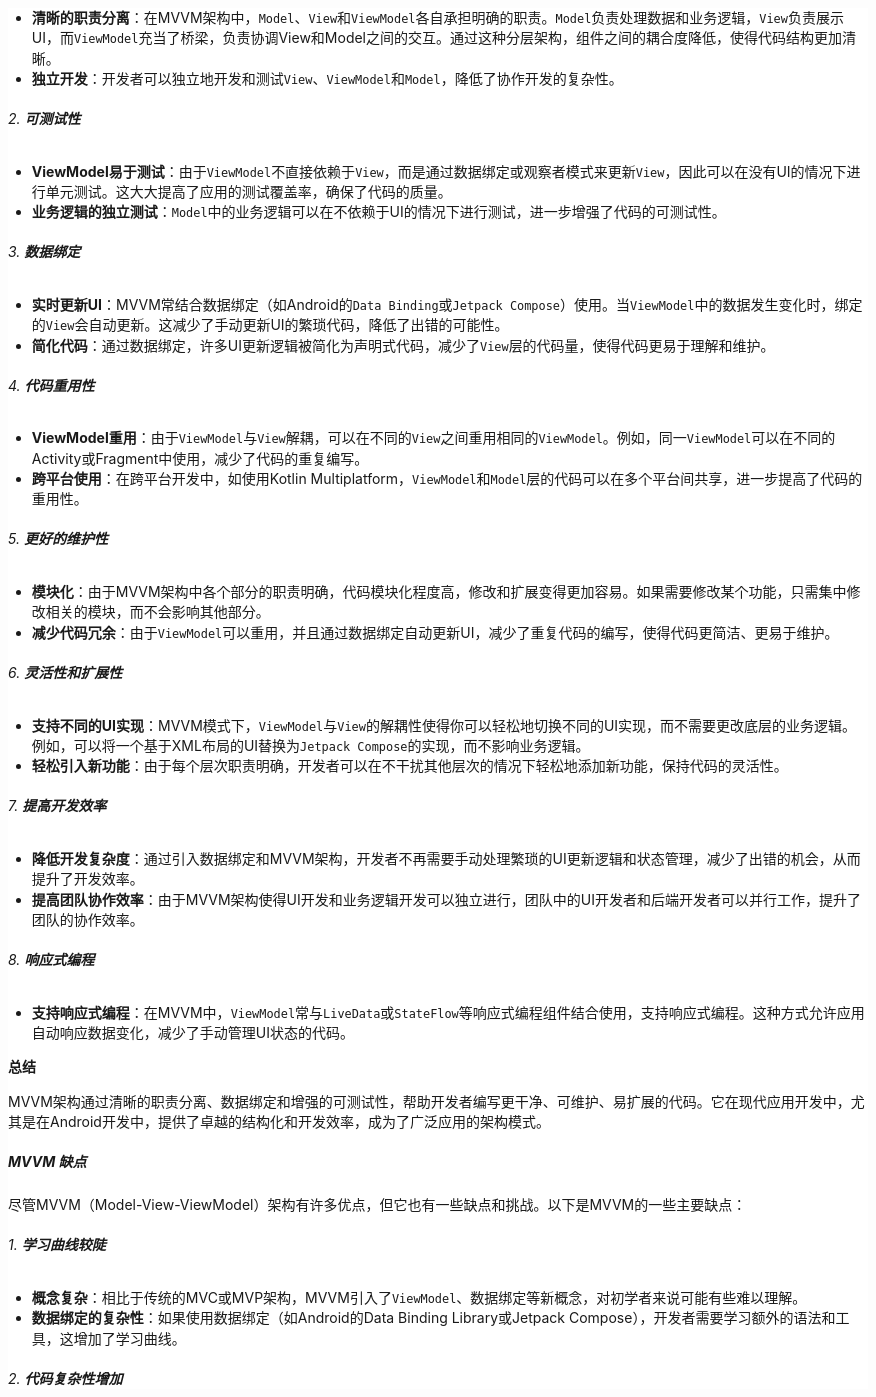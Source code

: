- **清晰的职责分离**：在MVVM架构中，`Model`、`View`和`ViewModel`各自承担明确的职责。`Model`负责处理数据和业务逻辑，`View`负责展示UI，而`ViewModel`充当了桥梁，负责协调View和Model之间的交互。通过这种分层架构，组件之间的耦合度降低，使得代码结构更加清晰。
- **独立开发**：开发者可以独立地开发和测试`View`、`ViewModel`和`Model`，降低了协作开发的复杂性。

###### 2. **可测试性**

- **ViewModel易于测试**：由于`ViewModel`不直接依赖于`View`，而是通过数据绑定或观察者模式来更新`View`，因此可以在没有UI的情况下进行单元测试。这大大提高了应用的测试覆盖率，确保了代码的质量。
- **业务逻辑的独立测试**：`Model`中的业务逻辑可以在不依赖于UI的情况下进行测试，进一步增强了代码的可测试性。

###### 3. **数据绑定**

- **实时更新UI**：MVVM常结合数据绑定（如Android的`Data Binding`或`Jetpack Compose`）使用。当`ViewModel`中的数据发生变化时，绑定的`View`会自动更新。这减少了手动更新UI的繁琐代码，降低了出错的可能性。
- **简化代码**：通过数据绑定，许多UI更新逻辑被简化为声明式代码，减少了`View`层的代码量，使得代码更易于理解和维护。

###### 4. **代码重用性**

- **ViewModel重用**：由于`ViewModel`与`View`解耦，可以在不同的`View`之间重用相同的`ViewModel`。例如，同一`ViewModel`可以在不同的Activity或Fragment中使用，减少了代码的重复编写。
- **跨平台使用**：在跨平台开发中，如使用Kotlin Multiplatform，`ViewModel`和`Model`层的代码可以在多个平台间共享，进一步提高了代码的重用性。

###### 5. **更好的维护性**

- **模块化**：由于MVVM架构中各个部分的职责明确，代码模块化程度高，修改和扩展变得更加容易。如果需要修改某个功能，只需集中修改相关的模块，而不会影响其他部分。
- **减少代码冗余**：由于`ViewModel`可以重用，并且通过数据绑定自动更新UI，减少了重复代码的编写，使得代码更简洁、更易于维护。

###### 6. **灵活性和扩展性**

- **支持不同的UI实现**：MVVM模式下，`ViewModel`与`View`的解耦性使得你可以轻松地切换不同的UI实现，而不需要更改底层的业务逻辑。例如，可以将一个基于XML布局的UI替换为`Jetpack Compose`的实现，而不影响业务逻辑。
- **轻松引入新功能**：由于每个层次职责明确，开发者可以在不干扰其他层次的情况下轻松地添加新功能，保持代码的灵活性。

###### 7. **提高开发效率**

- **降低开发复杂度**：通过引入数据绑定和MVVM架构，开发者不再需要手动处理繁琐的UI更新逻辑和状态管理，减少了出错的机会，从而提升了开发效率。
- **提高团队协作效率**：由于MVVM架构使得UI开发和业务逻辑开发可以独立进行，团队中的UI开发者和后端开发者可以并行工作，提升了团队的协作效率。

###### 8. **响应式编程**

- **支持响应式编程**：在MVVM中，`ViewModel`常与`LiveData`或`StateFlow`等响应式编程组件结合使用，支持响应式编程。这种方式允许应用自动响应数据变化，减少了手动管理UI状态的代码。

**总结**

MVVM架构通过清晰的职责分离、数据绑定和增强的可测试性，帮助开发者编写更干净、可维护、易扩展的代码。它在现代应用开发中，尤其是在Android开发中，提供了卓越的结构化和开发效率，成为了广泛应用的架构模式。

##### MVVM 缺点
尽管MVVM（Model-View-ViewModel）架构有许多优点，但它也有一些缺点和挑战。以下是MVVM的一些主要缺点：

###### 1. **学习曲线较陡**

- **概念复杂**：相比于传统的MVC或MVP架构，MVVM引入了`ViewModel`、数据绑定等新概念，对初学者来说可能有些难以理解。
- **数据绑定的复杂性**：如果使用数据绑定（如Android的Data Binding Library或Jetpack Compose），开发者需要学习额外的语法和工具，这增加了学习曲线。

###### 2. **代码复杂性增加**
